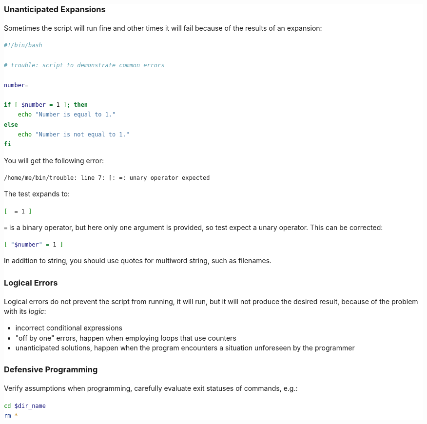 ### Unanticipated Expansions

Sometimes the script will run fine and other times it will fail because of the
results of an expansion:

```bash
#!/bin/bash 

# trouble: script to demonstrate common errors 

number= 

if [ $number = 1 ]; then 
    echo "Number is equal to 1." 
else 
    echo "Number is not equal to 1." 
fi
```

You will get the following error:

```bash
/home/me/bin/trouble: line 7: [: =: unary operator expected
```

The test expands to:

```bash
[  = 1 ]
```

`=` is a binary operator, but here only one argument is provided, so test
expect a unary operator. This can be corrected:

```bash
[ "$number" = 1 ]
```

In addition to string, you should use quotes for multiword string, such as
filenames.

### Logical Errors

Logical errors do not prevent the script from running, it will run, but it will
not produce the desired result, because of the problem with its *logic*:

- incorrect conditional expressions
- "off by one" errors, happen when employing loops that use counters
- unanticipated solutions, happen when the program encounters a situation
unforeseen by the programmer

### Defensive Programming

Verify assumptions when programming, carefully evaluate exit statuses of
commands, e.g.:

```bash
cd $dir_name
rm *
```
